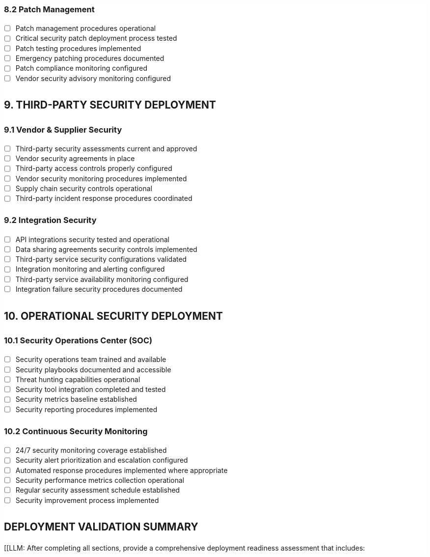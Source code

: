 ### 8.2 Patch Management
- [ ] Patch management procedures operational
- [ ] Critical security patch deployment process tested
- [ ] Patch testing procedures implemented
- [ ] Emergency patching procedures documented
- [ ] Patch compliance monitoring configured
- [ ] Vendor security advisory monitoring configured

## 9. THIRD-PARTY SECURITY DEPLOYMENT

### 9.1 Vendor & Supplier Security
- [ ] Third-party security assessments current and approved
- [ ] Vendor security agreements in place
- [ ] Third-party access controls properly configured
- [ ] Vendor security monitoring procedures implemented
- [ ] Supply chain security controls operational
- [ ] Third-party incident response procedures coordinated

### 9.2 Integration Security
- [ ] API integrations security tested and operational
- [ ] Data sharing agreements security controls implemented
- [ ] Third-party service security configurations validated
- [ ] Integration monitoring and alerting configured
- [ ] Third-party service availability monitoring configured
- [ ] Integration failure security procedures documented

## 10. OPERATIONAL SECURITY DEPLOYMENT

### 10.1 Security Operations Center (SOC)
- [ ] Security operations team trained and available
- [ ] Security playbooks documented and accessible
- [ ] Threat hunting capabilities operational
- [ ] Security tool integration completed and tested
- [ ] Security metrics baseline established
- [ ] Security reporting procedures implemented

### 10.2 Continuous Security Monitoring
- [ ] 24/7 security monitoring coverage established
- [ ] Security alert prioritization and escalation configured
- [ ] Automated response procedures implemented where appropriate
- [ ] Security performance metrics collection operational
- [ ] Regular security assessment schedule established
- [ ] Security improvement process implemented

## DEPLOYMENT VALIDATION SUMMARY

[[LLM: After completing all sections, provide a comprehensive deployment readiness assessment that includes:
